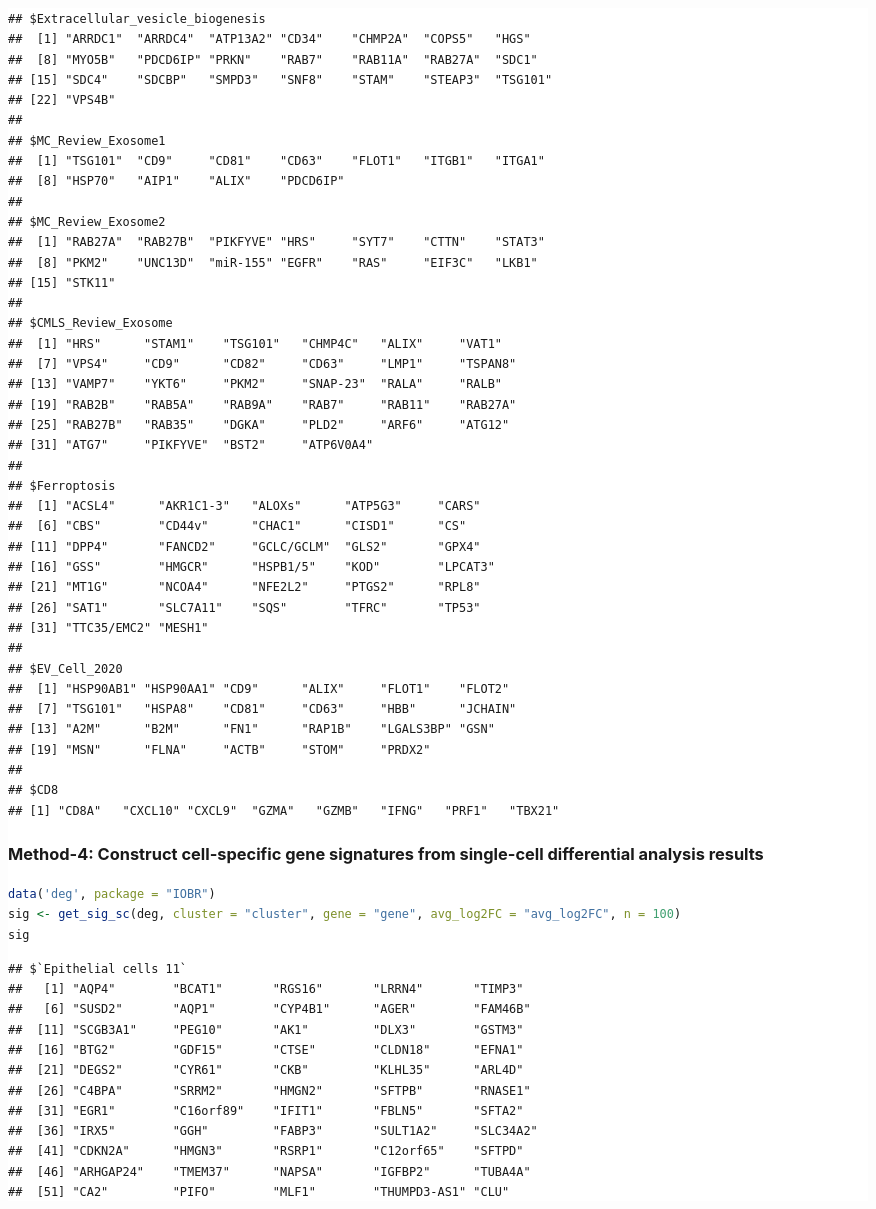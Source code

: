 ```
## $Extracellular_vesicle_biogenesis
##  [1] "ARRDC1"  "ARRDC4"  "ATP13A2" "CD34"    "CHMP2A"  "COPS5"   "HGS"    
##  [8] "MYO5B"   "PDCD6IP" "PRKN"    "RAB7"    "RAB11A"  "RAB27A"  "SDC1"   
## [15] "SDC4"    "SDCBP"   "SMPD3"   "SNF8"    "STAM"    "STEAP3"  "TSG101" 
## [22] "VPS4B"  
## 
## $MC_Review_Exosome1
##  [1] "TSG101"  "CD9"     "CD81"    "CD63"    "FLOT1"   "ITGB1"   "ITGA1"  
##  [8] "HSP70"   "AIP1"    "ALIX"    "PDCD6IP"
## 
## $MC_Review_Exosome2
##  [1] "RAB27A"  "RAB27B"  "PIKFYVE" "HRS"     "SYT7"    "CTTN"    "STAT3"  
##  [8] "PKM2"    "UNC13D"  "miR-155" "EGFR"    "RAS"     "EIF3C"   "LKB1"   
## [15] "STK11"  
## 
## $CMLS_Review_Exosome
##  [1] "HRS"      "STAM1"    "TSG101"   "CHMP4C"   "ALIX"     "VAT1"    
##  [7] "VPS4"     "CD9"      "CD82"     "CD63"     "LMP1"     "TSPAN8"  
## [13] "VAMP7"    "YKT6"     "PKM2"     "SNAP-23"  "RALA"     "RALB"    
## [19] "RAB2B"    "RAB5A"    "RAB9A"    "RAB7"     "RAB11"    "RAB27A"  
## [25] "RAB27B"   "RAB35"    "DGKA"     "PLD2"     "ARF6"     "ATG12"   
## [31] "ATG7"     "PIKFYVE"  "BST2"     "ATP6V0A4"
## 
## $Ferroptosis
##  [1] "ACSL4"      "AKR1C1-3"   "ALOXs"      "ATP5G3"     "CARS"      
##  [6] "CBS"        "CD44v"      "CHAC1"      "CISD1"      "CS"        
## [11] "DPP4"       "FANCD2"     "GCLC/GCLM"  "GLS2"       "GPX4"      
## [16] "GSS"        "HMGCR"      "HSPB1/5"    "KOD"        "LPCAT3"    
## [21] "MT1G"       "NCOA4"      "NFE2L2"     "PTGS2"      "RPL8"      
## [26] "SAT1"       "SLC7A11"    "SQS"        "TFRC"       "TP53"      
## [31] "TTC35/EMC2" "MESH1"     
## 
## $EV_Cell_2020
##  [1] "HSP90AB1" "HSP90AA1" "CD9"      "ALIX"     "FLOT1"    "FLOT2"   
##  [7] "TSG101"   "HSPA8"    "CD81"     "CD63"     "HBB"      "JCHAIN"  
## [13] "A2M"      "B2M"      "FN1"      "RAP1B"    "LGALS3BP" "GSN"     
## [19] "MSN"      "FLNA"     "ACTB"     "STOM"     "PRDX2"   
## 
## $CD8
## [1] "CD8A"   "CXCL10" "CXCL9"  "GZMA"   "GZMB"   "IFNG"   "PRF1"   "TBX21"
```

### Method-4: Construct cell-specific gene signatures from single-cell differential analysis results

``` r
data('deg', package = "IOBR")
sig <- get_sig_sc(deg, cluster = "cluster", gene = "gene", avg_log2FC = "avg_log2FC", n = 100)
sig
```

```
## $`Epithelial cells 11`
##   [1] "AQP4"        "BCAT1"       "RGS16"       "LRRN4"       "TIMP3"      
##   [6] "SUSD2"       "AQP1"        "CYP4B1"      "AGER"        "FAM46B"     
##  [11] "SCGB3A1"     "PEG10"       "AK1"         "DLX3"        "GSTM3"      
##  [16] "BTG2"        "GDF15"       "CTSE"        "CLDN18"      "EFNA1"      
##  [21] "DEGS2"       "CYR61"       "CKB"         "KLHL35"      "ARL4D"      
##  [26] "C4BPA"       "SRRM2"       "HMGN2"       "SFTPB"       "RNASE1"     
##  [31] "EGR1"        "C16orf89"    "IFIT1"       "FBLN5"       "SFTA2"      
##  [36] "IRX5"        "GGH"         "FABP3"       "SULT1A2"     "SLC34A2"    
##  [41] "CDKN2A"      "HMGN3"       "RSRP1"       "C12orf65"    "SFTPD"      
##  [46] "ARHGAP24"    "TMEM37"      "NAPSA"       "IGFBP2"      "TUBA4A"     
##  [51] "CA2"         "PIFO"        "MLF1"        "THUMPD3-AS1" "CLU"        
```